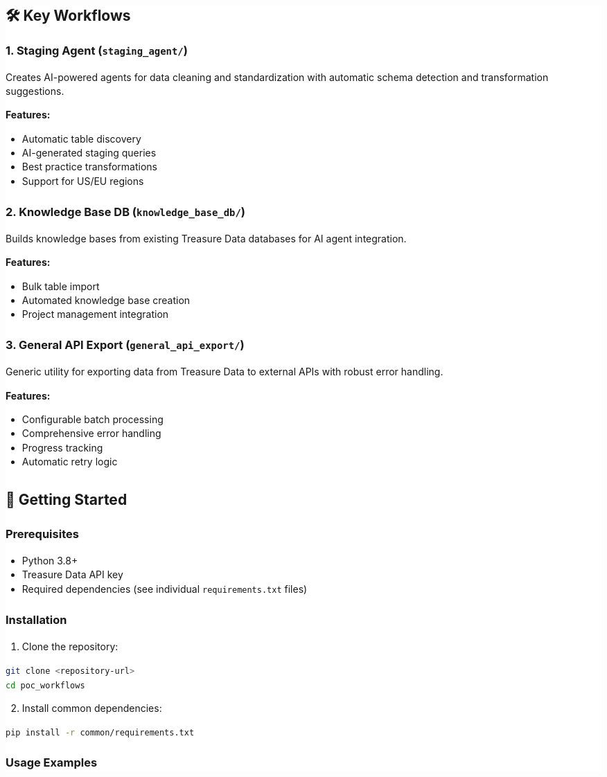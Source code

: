 ## 🛠️ Key Workflows

### 1. Staging Agent (`staging_agent/`)
Creates AI-powered agents for data cleaning and standardization with automatic schema detection and transformation suggestions.

**Features:**
- Automatic table discovery
- AI-generated staging queries
- Best practice transformations
- Support for US/EU regions

### 2. Knowledge Base DB (`knowledge_base_db/`)  
Builds knowledge bases from existing Treasure Data databases for AI agent integration.

**Features:**
- Bulk table import
- Automated knowledge base creation
- Project management integration

### 3. General API Export (`general_api_export/`)
Generic utility for exporting data from Treasure Data to external APIs with robust error handling.

**Features:**
- Configurable batch processing
- Comprehensive error handling
- Progress tracking
- Automatic retry logic

## 🚦 Getting Started

### Prerequisites

- Python 3.8+
- Treasure Data API key
- Required dependencies (see individual `requirements.txt` files)

### Installation

1. Clone the repository:
```bash
git clone <repository-url>
cd poc_workflows
```

2. Install common dependencies:
```bash
pip install -r common/requirements.txt
```

### Usage Examples
